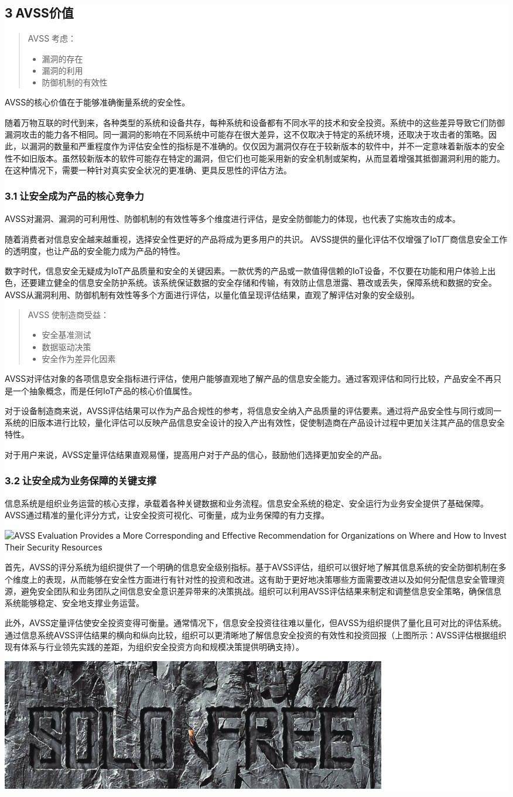 ## 3 AVSS价值

> AVSS 考虑：
>
> - 漏洞的存在
> - 漏洞的利用
> - 防御机制的有效性

AVSS的核心价值在于能够准确衡量系统的安全性。

随着万物互联的时代到来，各种类型的系统和设备共存，每种系统和设备都有不同水平的技术和安全投资。系统中的这些差异导致它们防御漏洞攻击的能力各不相同。同一漏洞的影响在不同系统中可能存在很大差异，这不仅取决于特定的系统环境，还取决于攻击者的策略。因此，以漏洞的数量和严重程度作为评估安全性的指标是不准确的。仅仅因为漏洞仅存在于较新版本的软件中，并不一定意味着新版本的安全性不如旧版本。虽然较新版本的软件可能存在特定的漏洞，但它们也可能采用新的安全机制或架构，从而显着增强其抵御漏洞利用的能力。在这种情况下，需要一种针对真实安全状况的更准确、更具反思性的评估方法。

### 3.1 让安全成为产品的核心竞争力

AVSS对漏洞、漏洞的可利用性、防御机制的有效性等多个维度进行评估，是安全防御能力的体现，也代表了实施攻击的成本。

随着消费者对信息安全越来越重视，选择安全性更好的产品将成为更多用户的共识。 AVSS提供的量化评估不仅增强了IoT厂商信息安全工作的透明度，也让产品的安全能力成为产品的特性。

数字时代，信息安全无疑成为IoT产品质量和安全的关键因素。一款优秀的产品或一款值得信赖的IoT设备，不仅要在功能和用户体验上出色，还要建立健全的信息安全防护系统。该系统保证数据的安全存储和传输，有效防止信息泄露、篡改或丢失，保障系统和数据的安全。 AVSS从漏洞利用、防御机制有效性等多个方面进行评估，以量化值呈现评估结果，直观了解评估对象的安全级别。

> AVSS 使制造商受益： 
>
> - 安全基准测试
> - 数据驱动决策
> - 安全作为差异化因素

AVSS对评估对象的各项信息安全指标进行评估，使用户能够直观地了解产品的信息安全能力。通过客观评估和同行比较，产品安全不再只是一个抽象概念，而是任何IoT产品的核心价值属性。

对于设备制造商来说，AVSS评估结果可以作为产品合规性的参考，将信息安全纳入产品质量的评估要素。通过将产品安全性与同行或同一系统的旧版本进行比较，量化评估可以反映产品信息安全设计的投入产出有效性，促使制造商在产品设计过程中更加关注其产品的信息安全特性。

对于用户来说，AVSS定量评估结果直观易懂，提高用户对于产品的信心，鼓励他们选择更加安全的产品。

### 3.2 让安全成为业务保障的关键支撑

信息系统是组织业务运营的核心支撑，承载着各种关键数据和业务流程。信息安全系统的稳定、安全运行为业务安全提供了基础保障。 AVSS通过精准的量化评分方式，让安全投资可视化、可衡量，成为业务保障的有力支撑。

![AVSS Evaluation Provides a More Corresponding and Effective Recommendation for
Organizations on Where and How to Invest Their Security Resources](pictures/pic3.png)

首先，AVSS的评分系统为组织提供了一个明确的信息安全级别指标。基于AVSS评估，组织可以很好地了解其信息系统的安全防御机制在多个维度上的表现，从而能够在安全性方面进行有针对性的投资和改进。这有助于更好地决策哪些方面需要改进以及如何分配信息安全管理资源，避免安全团队和业务团队之间信息安全意识差异带来的决策挑战。组织可以利用AVSS评估结果来制定和调整信息安全策略，确保信息系统能够稳定、安全地支撑业务运营。

此外，AVSS定量评估使安全投资变得可衡量。通常情况下，信息安全投资往往难以量化，但AVSS为组织提供了量化且可对比的评估系统。通过信息系统AVSS评估结果的横向和纵向比较，组织可以更清晰地了解信息安全投资的有效性和投资回报（上图所示：AVSS评估根据组织现有体系与行业领先实践的差距，为组织安全投资方向和规模决策提供明确支持）。

![pic4](pictures/pic4.png)
